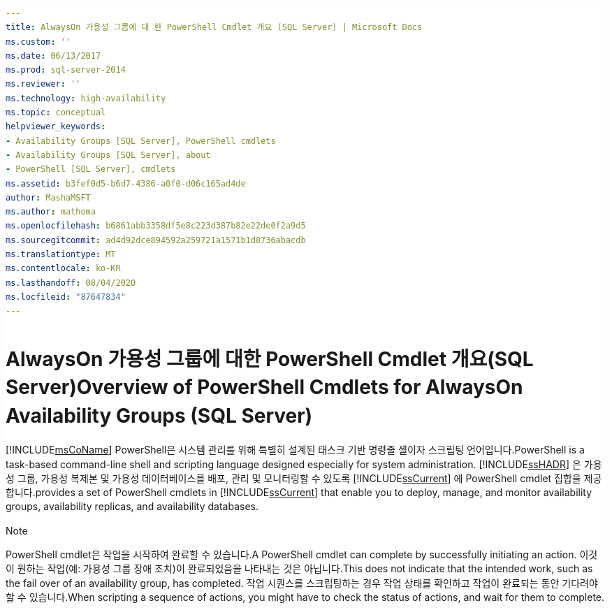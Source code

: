 ```yaml
---
title: AlwaysOn 가용성 그룹에 대 한 PowerShell Cmdlet 개요 (SQL Server) | Microsoft Docs
ms.custom: ''
ms.date: 06/13/2017
ms.prod: sql-server-2014
ms.reviewer: ''
ms.technology: high-availability
ms.topic: conceptual
helpviewer_keywords:
- Availability Groups [SQL Server], PowerShell cmdlets
- Availability Groups [SQL Server], about
- PowerShell [SQL Server], cmdlets
ms.assetid: b3fef0d5-b6d7-4386-a0f0-d06c165ad4de
author: MashaMSFT
ms.author: mathoma
ms.openlocfilehash: b6861abb3358df5e8c223d387b82e22de0f2a9d5
ms.sourcegitcommit: ad4d92dce894592a259721a1571b1d8736abacdb
ms.translationtype: MT
ms.contentlocale: ko-KR
ms.lasthandoff: 08/04/2020
ms.locfileid: "87647834"
---
```

# <a name="overview-of-powershell-cmdlets-for-alwayson-availability-groups-sql-server"></a><span data-ttu-id="1b064-102">AlwaysOn 가용성 그룹에 대한 PowerShell Cmdlet 개요(SQL Server)</span><span class="sxs-lookup"><span data-stu-id="1b064-102">Overview of PowerShell Cmdlets for AlwaysOn Availability Groups (SQL Server)</span></span>
  [!INCLUDE[msCoName](../../../includes/msconame-md.md)] <span data-ttu-id="1b064-103">PowerShell은 시스템 관리를 위해 특별히 설계된 태스크 기반 명령줄 셸이자 스크립팅 언어입니다.</span><span class="sxs-lookup"><span data-stu-id="1b064-103">PowerShell is a task-based command-line shell and scripting language designed especially for system administration.</span></span> [!INCLUDE[ssHADR](../../../includes/sshadr-md.md)] <span data-ttu-id="1b064-104">은 가용성 그룹, 가용성 복제본 및 가용성 데이터베이스를 배포, 관리 및 모니터링할 수 있도록 [!INCLUDE[ssCurrent](../../../includes/sscurrent-md.md)] 에 PowerShell cmdlet 집합을 제공합니다.</span><span class="sxs-lookup"><span data-stu-id="1b064-104">provides a set of PowerShell cmdlets in [!INCLUDE[ssCurrent](../../../includes/sscurrent-md.md)] that enable you to deploy, manage, and monitor availability groups, availability replicas, and availability databases.</span></span>  
  
> [!NOTE]  
>  <span data-ttu-id="1b064-105">PowerShell cmdlet은 작업을 시작하여 완료할 수 있습니다.</span><span class="sxs-lookup"><span data-stu-id="1b064-105">A PowerShell cmdlet can complete by successfully initiating an action.</span></span> <span data-ttu-id="1b064-106">이것이 원하는 작업(예: 가용성 그룹 장애 조치)이 완료되었음을 나타내는 것은 아닙니다.</span><span class="sxs-lookup"><span data-stu-id="1b064-106">This does not indicate that the intended work, such as the fail over of an availability group, has completed.</span></span> <span data-ttu-id="1b064-107">작업 시퀀스를 스크립팅하는 경우 작업 상태를 확인하고 작업이 완료되는 동안 기다려야 할 수 있습니다.</span><span class="sxs-lookup"><span data-stu-id="1b064-107">When scripting a sequence of actions, you might have to check the status of actions, and wait for them to complete.</span></span>  
  